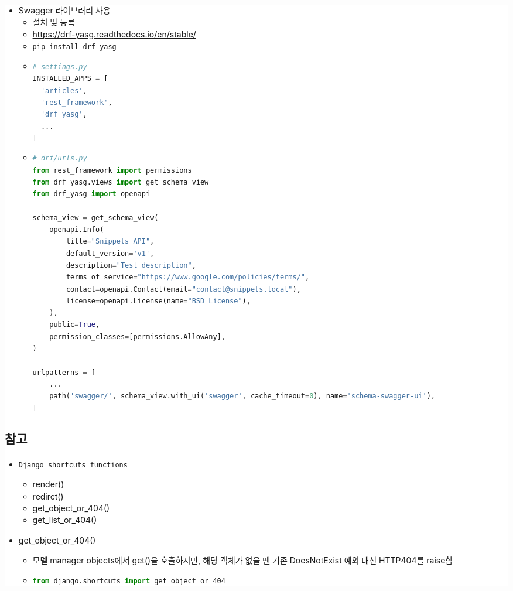 - Swagger 라이브러리 사용
  - 설치 및 등록
  - https://drf-yasg.readthedocs.io/en/stable/
  - `pip install drf-yasg`
  - ```python
    # settings.py
    INSTALLED_APPS = [
      'articles',
      'rest_framework',
      'drf_yasg',
      ...
    ]
    ```
  - ```python
    # drf/urls.py
    from rest_framework import permissions
    from drf_yasg.views import get_schema_view
    from drf_yasg import openapi

    schema_view = get_schema_view(
        openapi.Info(
            title="Snippets API",
            default_version='v1',
            description="Test description",
            terms_of_service="https://www.google.com/policies/terms/",
            contact=openapi.Contact(email="contact@snippets.local"),
            license=openapi.License(name="BSD License"),
        ),
        public=True,
        permission_classes=[permissions.AllowAny],
    )

    urlpatterns = [
        ...
        path('swagger/', schema_view.with_ui('swagger', cache_timeout=0), name='schema-swagger-ui'),
    ]
    ```


## 참고
- `Django shortcuts functions`
  - render()
  - redirct()
  - get_object_or_404()
  - get_list_or_404()

- get_object_or_404()
  - 모델 manager objects에서 get()을 호출하지만, 해당 객체가 없을 땐 기존 DoesNotExist 예외 대신 HTTP404를 raise함
  - ```python
    from django.shortcuts import get_object_or_404
